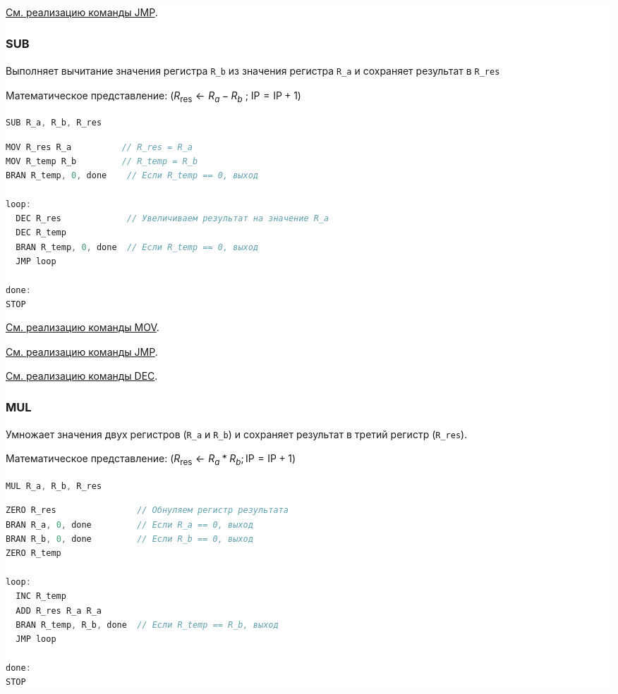 [См. реализацию команды JMP](#jmp).

### SUB

Выполняет вычитание значения регистра `R_b` из значения регистра `R_a` и сохраняет результат в `R_res`

Математическое представление: $(R_{\text{res}} \leftarrow R_a - R_b \text{ ; } \text{IP} = \text{IP} + 1)$

```C
SUB R_a, R_b, R_res
```

```C
MOV R_res R_a          // R_res = R_a
MOV R_temp R_b         // R_temp = R_b
BRAN R_temp, 0, done    // Если R_temp == 0, выход

loop:
  DEC R_res             // Увеличиваем результат на значение R_a
  DEC R_temp
  BRAN R_temp, 0, done  // Если R_temp == 0, выход
  JMP loop

done:
STOP
```

[См. реализацию команды MOV](#mov).

[См. реализацию команды JMP](#jmp).

[См. реализацию команды DEC](#dec).

### MUL

Умножает значения двух регистров (`R_a` и `R_b`) и сохраняет результат в третий регистр (`R_res`).

Математическое представление: $(R_{\text{res}} \leftarrow R_a * R_b; \text{IP} = \text{IP} + 1)$

```C
MUL R_a, R_b, R_res
```

```C
ZERO R_res                // Обнуляем регистр результата
BRAN R_a, 0, done         // Если R_a == 0, выход
BRAN R_b, 0, done         // Если R_b == 0, выход
ZERO R_temp

loop:
  INC R_temp
  ADD R_res R_a R_a
  BRAN R_temp, R_b, done  // Если R_temp == R_b, выход
  JMP loop

done:
STOP
```
